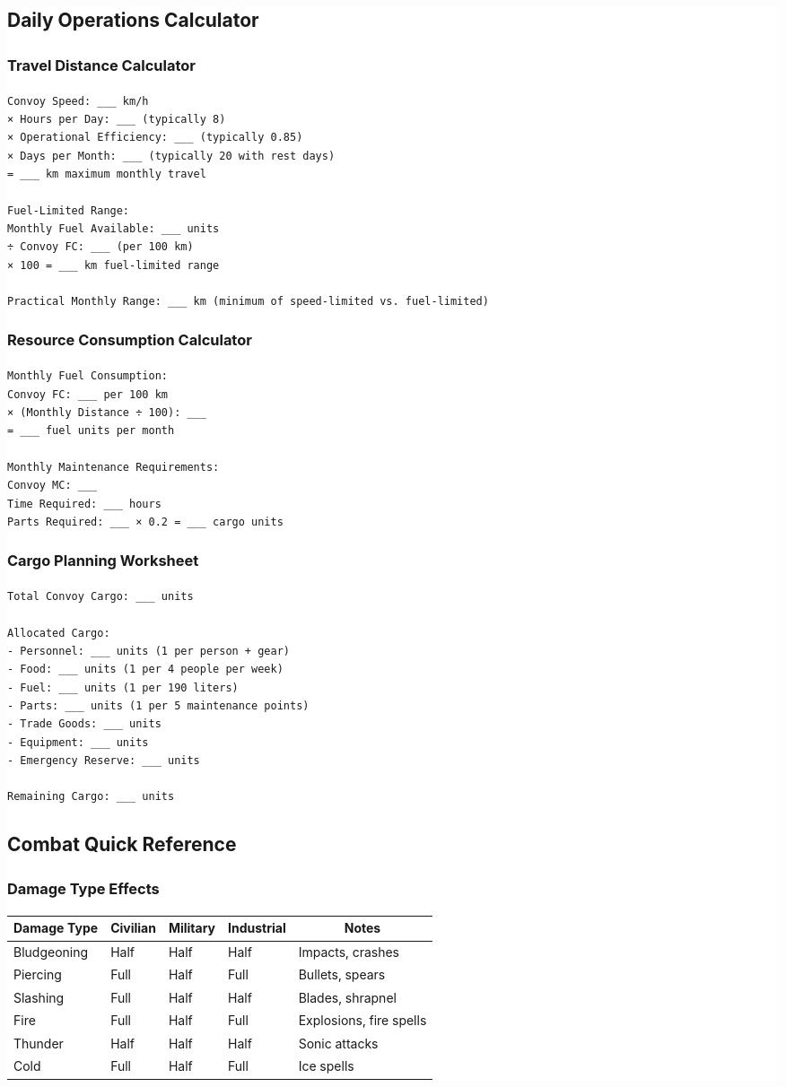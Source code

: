 ## Daily Operations Calculator

### Travel Distance Calculator
```
Convoy Speed: ___ km/h
× Hours per Day: ___ (typically 8)
× Operational Efficiency: ___ (typically 0.85)
× Days per Month: ___ (typically 20 with rest days)
= ___ km maximum monthly travel

Fuel-Limited Range:
Monthly Fuel Available: ___ units
÷ Convoy FC: ___ (per 100 km)
× 100 = ___ km fuel-limited range

Practical Monthly Range: ___ km (minimum of speed-limited vs. fuel-limited)
```

### Resource Consumption Calculator
```
Monthly Fuel Consumption:
Convoy FC: ___ per 100 km
× (Monthly Distance ÷ 100): ___
= ___ fuel units per month

Monthly Maintenance Requirements:
Convoy MC: ___ 
Time Required: ___ hours
Parts Required: ___ × 0.2 = ___ cargo units
```

### Cargo Planning Worksheet
```
Total Convoy Cargo: ___ units

Allocated Cargo:
- Personnel: ___ units (1 per person + gear)
- Food: ___ units (1 per 4 people per week)
- Fuel: ___ units (1 per 190 liters)
- Parts: ___ units (1 per 5 maintenance points)
- Trade Goods: ___ units
- Equipment: ___ units
- Emergency Reserve: ___ units

Remaining Cargo: ___ units
```

## Combat Quick Reference

### Damage Type Effects
| Damage Type | Civilian | Military | Industrial | Notes |
|-------------|----------|----------|------------|-------|
| Bludgeoning | Half | Half | Half | Impacts, crashes |
| Piercing | Full | Half | Full | Bullets, spears |
| Slashing | Full | Half | Half | Blades, shrapnel |
| Fire | Full | Half | Full | Explosions, fire spells |
| Thunder | Half | Half | Half | Sonic attacks |
| Cold | Full | Half | Full | Ice spells |